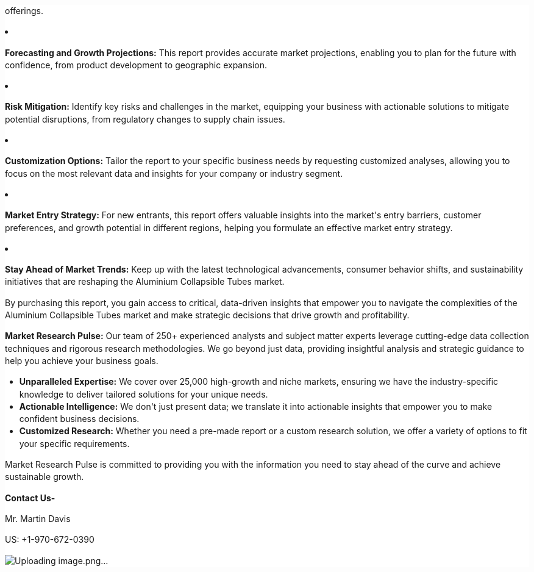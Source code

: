 offerings.</p></li><li><p><strong>Forecasting and Growth Projections:</strong> This report provides accurate market projections, enabling you to plan for the future with confidence, from product development to geographic expansion.</p></li><li><p><strong>Risk Mitigation:</strong> Identify key risks and challenges in the market, equipping your business with actionable solutions to mitigate potential disruptions, from regulatory changes to supply chain issues.</p></li><li><p><strong>Customization Options:</strong> Tailor the report to your specific business needs by requesting customized analyses, allowing you to focus on the most relevant data and insights for your company or industry segment.</p></li><li><p><strong>Market Entry Strategy:</strong> For new entrants, this report offers valuable insights into the market's entry barriers, customer preferences, and growth potential in different regions, helping you formulate an effective market entry strategy.</p></li><li><p><strong>Stay Ahead of Market Trends:</strong> Keep up with the latest technological advancements, consumer behavior shifts, and sustainability initiatives that are reshaping the Aluminium Collapsible Tubes market.</p></li></ol><p>By purchasing this report, you gain access to critical, data-driven insights that empower you to navigate the complexities of the Aluminium Collapsible Tubes market and make strategic decisions that drive growth and profitability.</p><p><strong>Market Research Pulse:</strong>&nbsp;Our team of 250+ experienced analysts and subject matter experts leverage cutting-edge data collection techniques and rigorous research methodologies. We go beyond just data, providing insightful analysis and strategic guidance to help you achieve your business goals.</p><ul><li><strong>Unparalleled Expertise:</strong>&nbsp;We cover over 25,000 high-growth and niche markets, ensuring we have the industry-specific knowledge to deliver tailored solutions for your unique needs.</li><li><strong>Actionable Intelligence:</strong>&nbsp;We don't just present data; we translate it into actionable insights that empower you to make confident business decisions.</li><li><strong>Customized Research:</strong>&nbsp;Whether you need a pre-made report or a custom research solution, we offer a variety of options to fit your specific requirements.</li></ul><p>Market Research Pulse is committed to providing you with the information you need to stay ahead of the curve and achieve sustainable growth.</p><p><strong>Contact Us-</strong></p><p>Mr. Martin Davis</p><p>US: +1-970-672-0390</p>
![Uploading image.png…]()

